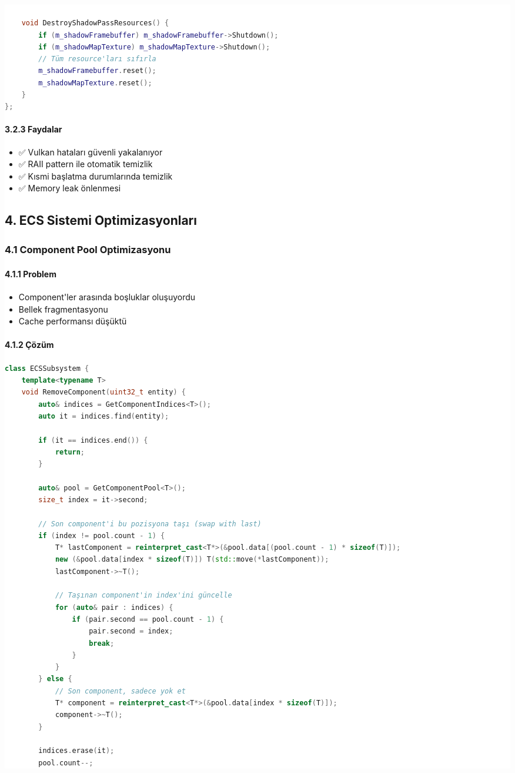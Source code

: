 ```cpp
    
    void DestroyShadowPassResources() {
        if (m_shadowFramebuffer) m_shadowFramebuffer->Shutdown();
        if (m_shadowMapTexture) m_shadowMapTexture->Shutdown();
        // Tüm resource'ları sıfırla
        m_shadowFramebuffer.reset();
        m_shadowMapTexture.reset();
    }
};
```

#### 3.2.3 Faydalar
- ✅ Vulkan hataları güvenli yakalanıyor
- ✅ RAII pattern ile otomatik temizlik
- ✅ Kısmi başlatma durumlarında temizlik
- ✅ Memory leak önlenmesi

## 4. ECS Sistemi Optimizasyonları

### 4.1 Component Pool Optimizasyonu

#### 4.1.1 Problem
- Component'ler arasında boşluklar oluşuyordu
- Bellek fragmentasyonu
- Cache performansı düşüktü

#### 4.1.2 Çözüm
```cpp
class ECSSubsystem {
    template<typename T>
    void RemoveComponent(uint32_t entity) {
        auto& indices = GetComponentIndices<T>();
        auto it = indices.find(entity);
        
        if (it == indices.end()) {
            return;
        }
        
        auto& pool = GetComponentPool<T>();
        size_t index = it->second;
        
        // Son component'i bu pozisyona taşı (swap with last)
        if (index != pool.count - 1) {
            T* lastComponent = reinterpret_cast<T*>(&pool.data[(pool.count - 1) * sizeof(T)]);
            new (&pool.data[index * sizeof(T)]) T(std::move(*lastComponent));
            lastComponent->~T();
            
            // Taşınan component'in index'ini güncelle
            for (auto& pair : indices) {
                if (pair.second == pool.count - 1) {
                    pair.second = index;
                    break;
                }
            }
        } else {
            // Son component, sadece yok et
            T* component = reinterpret_cast<T*>(&pool.data[index * sizeof(T)]);
            component->~T();
        }
        
        indices.erase(it);
        pool.count--;
```